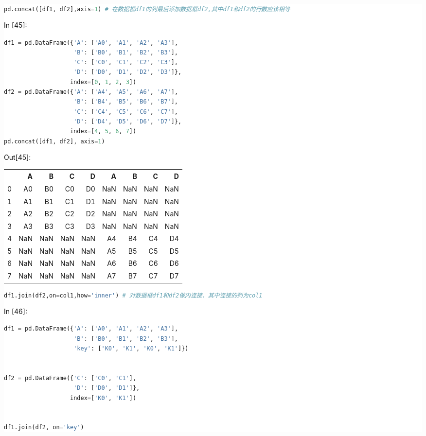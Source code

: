 ```python
pd.concat([df1, df2],axis=1) # 在数据框df1的列最后添加数据框df2,其中df1和df2的行数应该相等
```

In [45]:

```python
df1 = pd.DataFrame({'A': ['A0', 'A1', 'A2', 'A3'],
                    'B': ['B0', 'B1', 'B2', 'B3'],
                    'C': ['C0', 'C1', 'C2', 'C3'],
                    'D': ['D0', 'D1', 'D2', 'D3']},
                   index=[0, 1, 2, 3])
df2 = pd.DataFrame({'A': ['A4', 'A5', 'A6', 'A7'],
                    'B': ['B4', 'B5', 'B6', 'B7'],
                    'C': ['C4', 'C5', 'C6', 'C7'],
                    'D': ['D4', 'D5', 'D6', 'D7']},
                   index=[4, 5, 6, 7])
pd.concat([df1, df2], axis=1)
```

Out[45]:

|      |    A |    B |    C |    D |    A |    B |    C |    D |
| ---: | ---: | ---: | ---: | ---: | ---: | ---: | ---: | ---: |
|    0 |   A0 |   B0 |   C0 |   D0 |  NaN |  NaN |  NaN |  NaN |
|    1 |   A1 |   B1 |   C1 |   D1 |  NaN |  NaN |  NaN |  NaN |
|    2 |   A2 |   B2 |   C2 |   D2 |  NaN |  NaN |  NaN |  NaN |
|    3 |   A3 |   B3 |   C3 |   D3 |  NaN |  NaN |  NaN |  NaN |
|    4 |  NaN |  NaN |  NaN |  NaN |   A4 |   B4 |   C4 |   D4 |
|    5 |  NaN |  NaN |  NaN |  NaN |   A5 |   B5 |   C5 |   D5 |
|    6 |  NaN |  NaN |  NaN |  NaN |   A6 |   B6 |   C6 |   D6 |
|    7 |  NaN |  NaN |  NaN |  NaN |   A7 |   B7 |   C7 |   D7 |

```python
df1.join(df2,on=col1,how='inner') # 对数据框df1和df2做内连接，其中连接的列为col1
```

In [46]:

```python
df1 = pd.DataFrame({'A': ['A0', 'A1', 'A2', 'A3'],
                    'B': ['B0', 'B1', 'B2', 'B3'],
                    'key': ['K0', 'K1', 'K0', 'K1']})


df2 = pd.DataFrame({'C': ['C0', 'C1'],
                    'D': ['D0', 'D1']},
                   index=['K0', 'K1'])


df1.join(df2, on='key')
```
